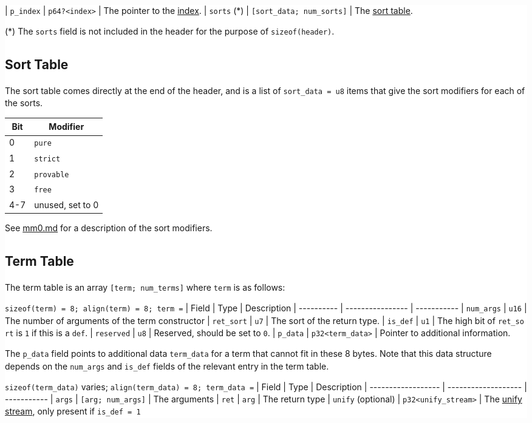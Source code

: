 | `p_index`   | `p64?<index>`                | The pointer to the [index](#debugging-index).
| `sorts` (*) | `[sort_data; num_sorts]`     | The [sort table](#sort-table).

(*) The `sorts` field is not included in the header for the purpose of `sizeof(header)`.

## Sort Table

The sort table comes directly at the end of the header, and is a list of `sort_data = u8` items that give the sort modifiers for each of the sorts.

| Bit  | Modifier
| ---- | --------
| 0    | `pure`
| 1    | `strict`
| 2    | `provable`
| 3    | `free`
| 4-7  | unused, set to 0

See [mm0.md](../mm0.md) for a description of the sort modifiers.

## Term Table

The term table is an array `[term; num_terms]` where `term` is as follows:

`sizeof(term) = 8; align(term) = 8; term =`
| Field      | Type             | Description
| ---------- | ---------------- | -----------
| `num_args` | `u16`            | The number of arguments of the term constructor
| `ret_sort` | `u7`             | The sort of the return type.
| `is_def`   | `u1`             | The high bit of `ret_sort` is `1` if this is a `def`.
| `reserved` | `u8`             | Reserved, should be set to `0`.
| `p_data`   | `p32<term_data>` | Pointer to additional information.

The `p_data` field points to additional data `term_data` for a term that cannot fit in these 8 bytes. Note that this data structure depends on the `num_args` and `is_def` fields of the relevant entry in the term table.

`sizeof(term_data)` varies; `align(term_data) = 8; term_data =`
| Field              | Type                | Description
| ------------------ | ------------------- | -----------
| `args`             | `[arg; num_args]`   | The arguments
| `ret`              | `arg`               | The return type
| `unify` (optional) | `p32<unify_stream>` | The [unify stream](#unify-stream), only present if `is_def = 1`
